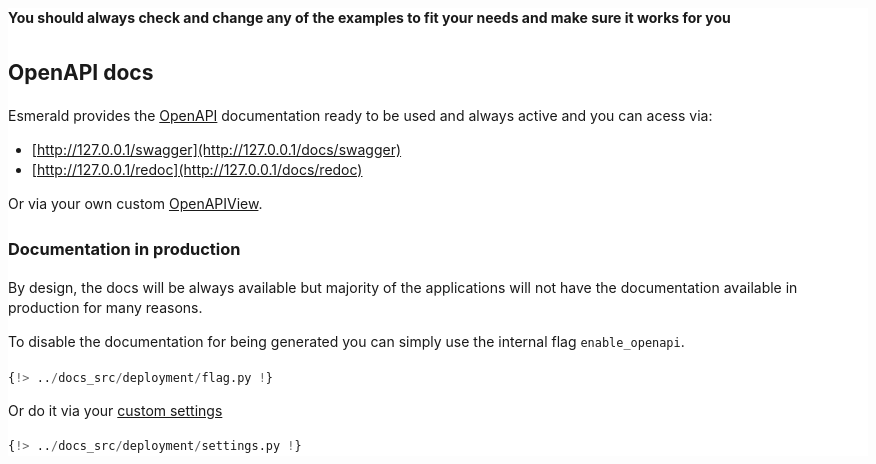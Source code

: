 **You should always check and change any of the examples to fit your needs and make sure it works for you**

## OpenAPI docs

Esmerald provides the [OpenAPI](../configurations/openapi/config.md) documentation ready to be used and always active
and you can acess via:

* [http://127.0.0.1/swagger](http://127.0.0.1/docs/swagger)
* [http://127.0.0.1/redoc](http://127.0.0.1/docs/redoc)

Or via your own custom [OpenAPIView](../configurations/openapi/apiview.md).

### Documentation in production

By design, the docs will be always available but majority of the applications will not have the documentation
available in production for many reasons.

To disable the documentation for being generated you can simply use the internal flag `enable_openapi`.

```python hl_lines="21"
{!> ../docs_src/deployment/flag.py !}
```

Or do it via your [custom settings](../application/settings.md#custom-settings)

```python hl_lines="21"
{!> ../docs_src/deployment/settings.py !}
```
